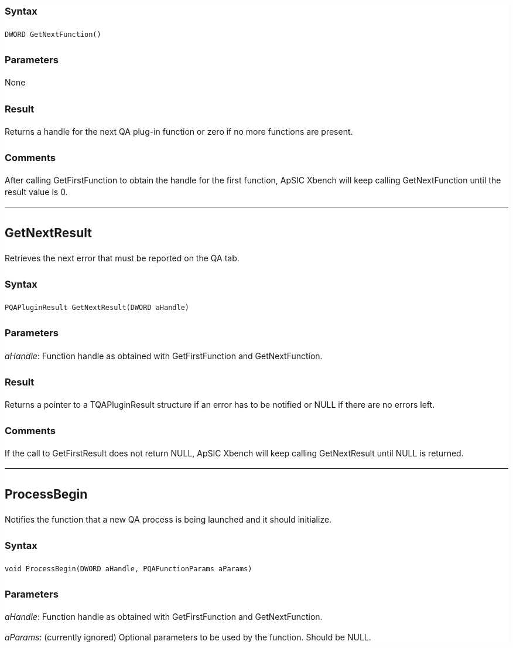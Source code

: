 ### Syntax
	DWORD GetNextFunction()

### Parameters
None

### Result
Returns a handle for the next QA plug-in function or zero if no more functions
are present.

### Comments
After calling GetFirstFunction to obtain the handle for the first function,
ApSIC Xbench will keep calling GetNextFunction until the result value is 0.

---

## GetNextResult
Retrieves the next error that must be reported on the QA tab.

### Syntax
	PQAPluginResult GetNextResult(DWORD aHandle)

### Parameters
*aHandle*: Function handle as obtained with GetFirstFunction and
GetNextFunction.

### Result
Returns a pointer to a TQAPluginResult structure if an error has to be notified
or NULL if there are no errors left.

### Comments
If the call to GetFirstResult does not return NULL, ApSIC Xbench will keep
calling GetNextResult until NULL is returned.

---

## ProcessBegin
Notifies the function that a new QA process is being launched and it should
initialize.

### Syntax
	void ProcessBegin(DWORD aHandle, PQAFunctionParams aParams)

### Parameters
*aHandle*: Function handle as obtained with GetFirstFunction and
GetNextFunction.

*aParams*: (currently ignored) Optional parameters to be used by the function.
Should be NULL.
